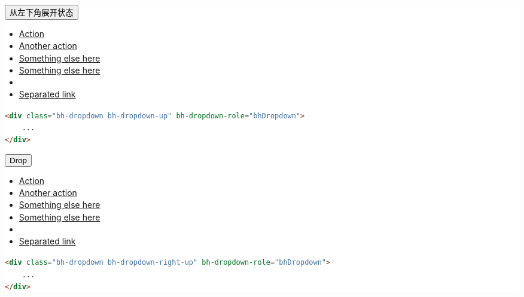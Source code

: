 

<p>
    <div class="bh-btn-grouped">
        <div class="bh-dropdown bh-dropdown-up" bh-dropdown-role="bhDropdown">
            <button class="bh-btn bh-btn-default" type="button" bh-dropdown-role="bhDropdownBtn" >
                <i class="iconfont icon-add"></i>
                从左下角展开状态
            </button>
            <ul class="bh-dropdown-menu bh-dropdown-open" bh-dropdown-role="bhDropdownMenu">
                <li><a href="javascript:void(0)">Action</a></li>
                <li class="bh-disabled"><a href="javascript:void(0)">Another action</a></li>
                <li><a href="javascript:void(0)">Something else here</a></li>
                <li><a href="javascript:void(0)">Something else here</a></li>
                <li class="bh-dropdown-divider"></li>
                <li><a href="javascript:void(0)">Separated link</a></li>
            </ul>
        </div>
    </div>
</p>



```html
<div class="bh-dropdown bh-dropdown-up" bh-dropdown-role="bhDropdown">
    ...
</div>

```



<p>
    <div class="bh-btn-grouped">
        <div class="bh-dropdown bh-dropdown-right-up" bh-dropdown-role="bhDropdown">
            <button class="bh-btn bh-btn-default" type="button" bh-dropdown-role="bhDropdownBtn" >
                <i class="iconfont icon-add"></i>
                Drop
            </button>
            <ul class="bh-dropdown-menu bh-dropdown-open" bh-dropdown-role="bhDropdownMenu">
                <li><a href="javascript:void(0)">Action</a></li>
                <li class="bh-disabled"><a href="javascript:void(0)">Another action</a></li>
                <li><a href="javascript:void(0)">Something else here</a></li>
                <li><a href="javascript:void(0)">Something else here</a></li>
                <li class="bh-dropdown-divider"></li>
                <li><a href="javascript:void(0)">Separated link</a></li>
            </ul>
        </div>
    </div>
</p>



```html
<div class="bh-dropdown bh-dropdown-right-up" bh-dropdown-role="bhDropdown">
    ...
</div>
```
